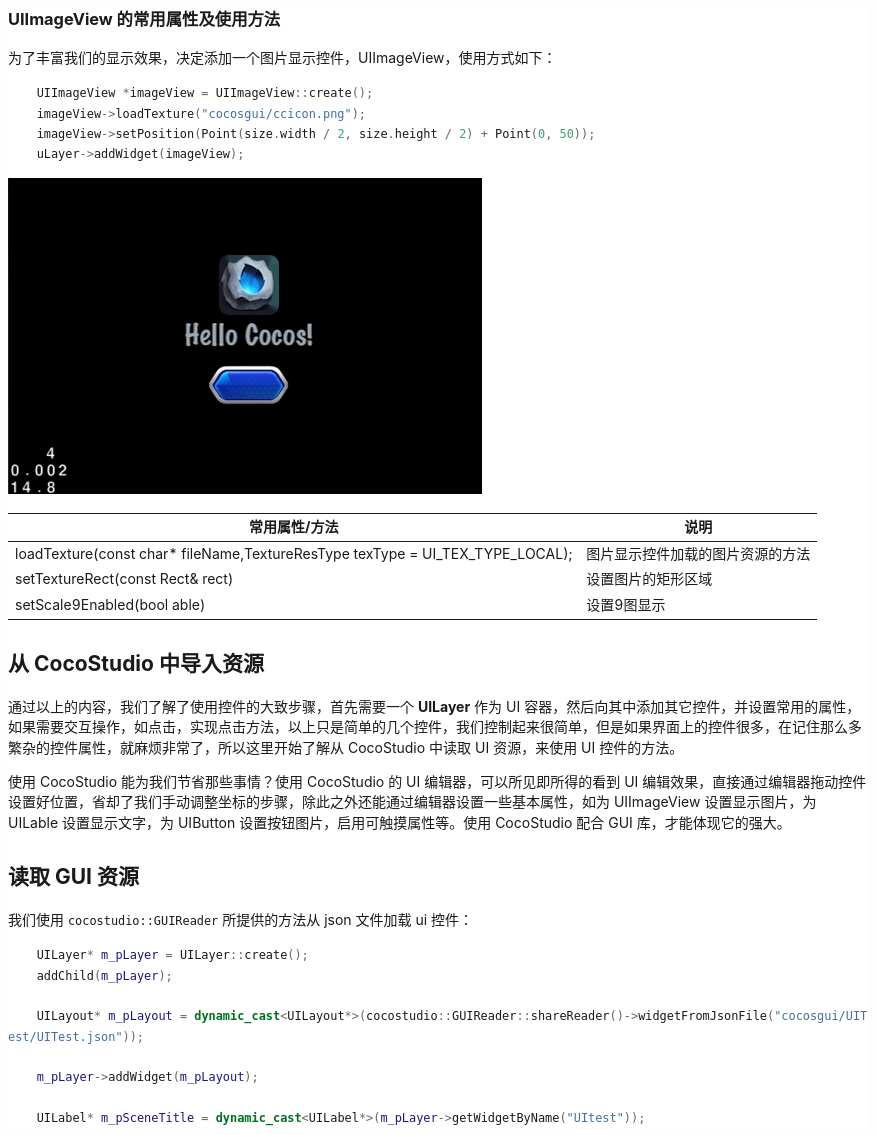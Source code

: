 ### UIImageView 的常用属性及使用方法

为了丰富我们的显示效果，决定添加一个图片显示控件，UIImageView，使用方式如下：

``` c++
	UIImageView *imageView = UIImageView::create();
    imageView->loadTexture("cocosgui/ccicon.png");
    imageView->setPosition(Point(size.width / 2, size.height / 2) + Point(0, 50));
    uLayer->addWidget(imageView);
```

![uiimageview](res/uiimageview.png)

常用属性/方法								|	说明
--------------------------------------------|-------------------------
loadTexture(const char* fileName,TextureResType texType = UI_TEX_TYPE_LOCAL);		| 图片显示控件加载的图片资源的方法
setTextureRect(const Rect& rect)			| 设置图片的矩形区域
setScale9Enabled(bool able)					| 设置9图显示


## 从 CocoStudio 中导入资源

通过以上的内容，我们了解了使用控件的大致步骤，首先需要一个 **UILayer** 作为 UI 容器，然后向其中添加其它控件，并设置常用的属性，如果需要交互操作，如点击，实现点击方法，以上只是简单的几个控件，我们控制起来很简单，但是如果界面上的控件很多，在记住那么多繁杂的控件属性，就麻烦非常了，所以这里开始了解从 CocoStudio 中读取 UI 资源，来使用 UI 控件的方法。

使用 CocoStudio 能为我们节省那些事情？使用 CocoStudio 的 UI 编辑器，可以所见即所得的看到 UI 编辑效果，直接通过编辑器拖动控件设置好位置，省却了我们手动调整坐标的步骤，除此之外还能通过编辑器设置一些基本属性，如为 UIImageView 设置显示图片，为 UILable 设置显示文字，为 UIButton 设置按钮图片，启用可触摸属性等。使用 CocoStudio 配合 GUI 库，才能体现它的强大。

## 读取 GUI 资源

我们使用 `cocostudio::GUIReader` 所提供的方法从 json 文件加载 ui 控件：

``` c++
	UILayer* m_pLayer = UILayer::create();
	addChild(m_pLayer);
	
	UILayout* m_pLayout = dynamic_cast<UILayout*>(cocostudio::GUIReader::shareReader()->widgetFromJsonFile("cocosgui/UITest/UITest.json"));

	m_pLayer->addWidget(m_pLayout);

	UILabel* m_pSceneTitle = dynamic_cast<UILabel*>(m_pLayer->getWidgetByName("UItest"));

```
